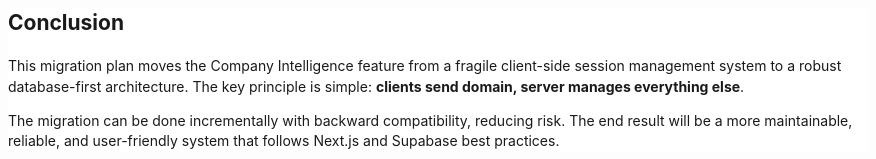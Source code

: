 
## Conclusion

This migration plan moves the Company Intelligence feature from a fragile client-side session management system to a robust database-first architecture. The key principle is simple: **clients send domain, server manages everything else**.

The migration can be done incrementally with backward compatibility, reducing risk. The end result will be a more maintainable, reliable, and user-friendly system that follows Next.js and Supabase best practices.